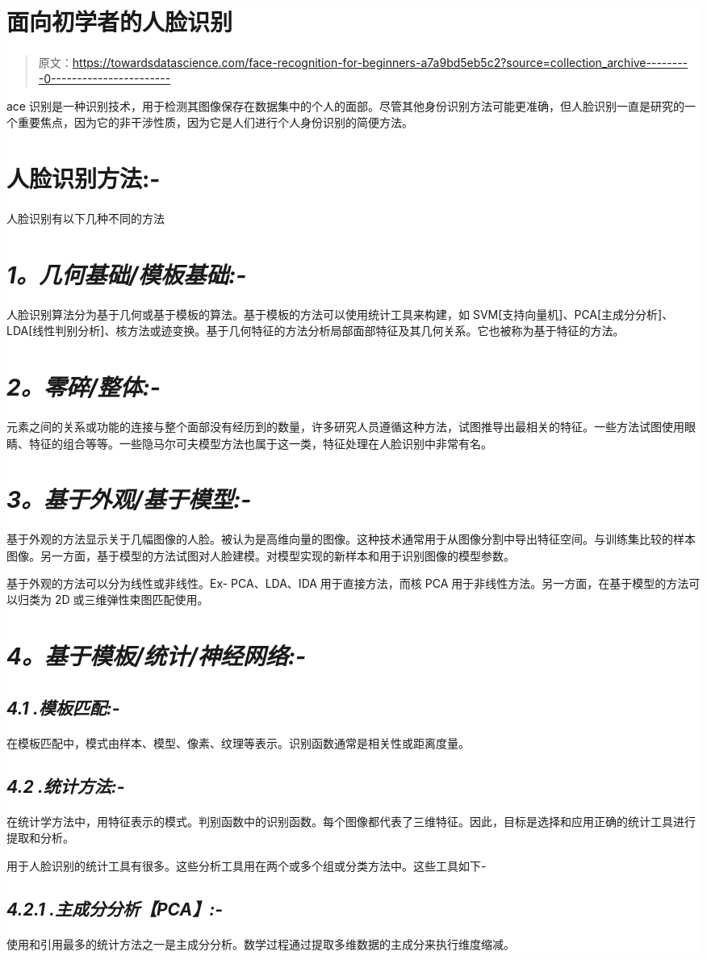# 面向初学者的人脸识别

> 原文：<https://towardsdatascience.com/face-recognition-for-beginners-a7a9bd5eb5c2?source=collection_archive---------0----------------------->

ace 识别是一种识别技术，用于检测其图像保存在数据集中的个人的面部。尽管其他身份识别方法可能更准确，但人脸识别一直是研究的一个重要焦点，因为它的非干涉性质，因为它是人们进行个人身份识别的简便方法。

# 人脸识别方法:-

人脸识别有以下几种不同的方法

# ***1。几何基础/模板基础:-***

人脸识别算法分为基于几何或基于模板的算法。基于模板的方法可以使用统计工具来构建，如 SVM[支持向量机]、PCA[主成分分析]、LDA[线性判别分析]、核方法或迹变换。基于几何特征的方法分析局部面部特征及其几何关系。它也被称为基于特征的方法。

# ***2。零碎/整体:-***

元素之间的关系或功能的连接与整个面部没有经历到的数量，许多研究人员遵循这种方法，试图推导出最相关的特征。一些方法试图使用眼睛、特征的组合等等。一些隐马尔可夫模型方法也属于这一类，特征处理在人脸识别中非常有名。

# ***3。基于外观/基于模型:-***

基于外观的方法显示关于几幅图像的人脸。被认为是高维向量的图像。这种技术通常用于从图像分割中导出特征空间。与训练集比较的样本图像。另一方面，基于模型的方法试图对人脸建模。对模型实现的新样本和用于识别图像的模型参数。

基于外观的方法可以分为线性或非线性。Ex- PCA、LDA、IDA 用于直接方法，而核 PCA 用于非线性方法。另一方面，在基于模型的方法可以归类为 2D 或三维弹性束图匹配使用。

# ***4。基于模板/统计/神经网络:-***

## ***4.1 .模板匹配:-***

在模板匹配中，模式由样本、模型、像素、纹理等表示。识别函数通常是相关性或距离度量。

## ***4.2 .统计方法:-***

在统计学方法中，用特征表示的模式。判别函数中的识别函数。每个图像都代表了三维特征。因此，目标是选择和应用正确的统计工具进行提取和分析。

用于人脸识别的统计工具有很多。这些分析工具用在两个或多个组或分类方法中。这些工具如下-

## ***4.2.1 .主成分分析【PCA】:-***

使用和引用最多的统计方法之一是主成分分析。数学过程通过提取多维数据的主成分来执行维度缩减。
